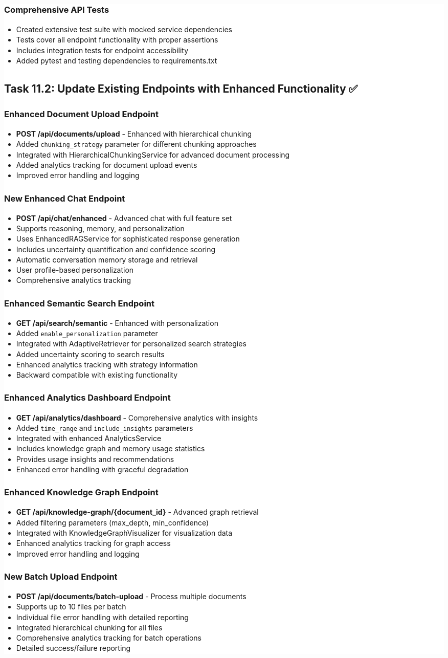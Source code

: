 ### Comprehensive API Tests
- Created extensive test suite with mocked service dependencies
- Tests cover all endpoint functionality with proper assertions
- Includes integration tests for endpoint accessibility
- Added pytest and testing dependencies to requirements.txt

## Task 11.2: Update Existing Endpoints with Enhanced Functionality ✅

### Enhanced Document Upload Endpoint
- **POST /api/documents/upload** - Enhanced with hierarchical chunking
- Added `chunking_strategy` parameter for different chunking approaches
- Integrated with HierarchicalChunkingService for advanced document processing
- Added analytics tracking for document upload events
- Improved error handling and logging

### New Enhanced Chat Endpoint
- **POST /api/chat/enhanced** - Advanced chat with full feature set
- Supports reasoning, memory, and personalization
- Uses EnhancedRAGService for sophisticated response generation
- Includes uncertainty quantification and confidence scoring
- Automatic conversation memory storage and retrieval
- User profile-based personalization
- Comprehensive analytics tracking

### Enhanced Semantic Search Endpoint
- **GET /api/search/semantic** - Enhanced with personalization
- Added `enable_personalization` parameter
- Integrated with AdaptiveRetriever for personalized search strategies
- Added uncertainty scoring to search results
- Enhanced analytics tracking with strategy information
- Backward compatible with existing functionality

### Enhanced Analytics Dashboard Endpoint
- **GET /api/analytics/dashboard** - Comprehensive analytics with insights
- Added `time_range` and `include_insights` parameters
- Integrated with enhanced AnalyticsService
- Includes knowledge graph and memory usage statistics
- Provides usage insights and recommendations
- Enhanced error handling with graceful degradation

### Enhanced Knowledge Graph Endpoint
- **GET /api/knowledge-graph/{document_id}** - Advanced graph retrieval
- Added filtering parameters (max_depth, min_confidence)
- Integrated with KnowledgeGraphVisualizer for visualization data
- Enhanced analytics tracking for graph access
- Improved error handling and logging

### New Batch Upload Endpoint
- **POST /api/documents/batch-upload** - Process multiple documents
- Supports up to 10 files per batch
- Individual file error handling with detailed reporting
- Integrated hierarchical chunking for all files
- Comprehensive analytics tracking for batch operations
- Detailed success/failure reporting
